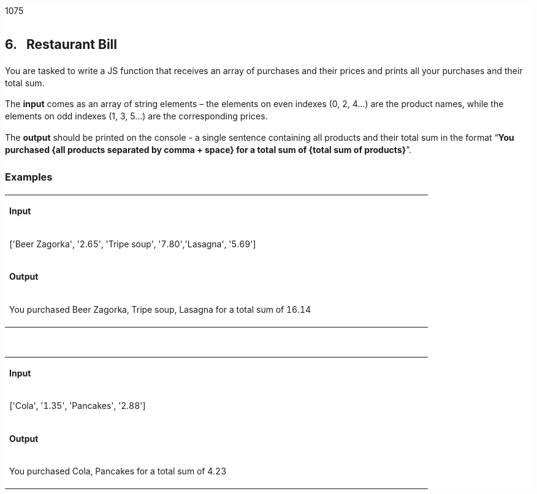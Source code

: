 <p>1075</p>
</td>
</tr>
</tbody>
</table>
<h2>6.&nbsp;&nbsp; Restaurant Bill</h2>
<p>You are tasked to write a JS function that receives an array of purchases and their prices and prints all your purchases and their total sum.</p>
<p>The <strong>input</strong> comes as an array of string elements &ndash; the elements on even indexes (0, 2, 4&hellip;) are the product names, while the elements on odd indexes (1, 3, 5&hellip;) are the corresponding prices.</p>
<p>The <strong>output</strong> should be printed on the console - a single sentence containing all products and their total sum in the format &ldquo;<strong>You purchased {all products separated by comma + space} for a total sum of {total sum of products}</strong>&rdquo;.</p>
<h3>Examples</h3>
<table width="676">
<tbody>
<tr>
<td width="676">
<p><strong>Input</strong></p>
</td>
</tr>
<tr>
<td width="676">
<p>['Beer Zagorka', '2.65', 'Tripe soup', '7.80','Lasagna', '5.69']</p>
</td>
</tr>
<tr>
<td width="676">
<p><strong>Output</strong></p>
</td>
</tr>
<tr>
<td width="676">
<p>You purchased Beer Zagorka, Tripe soup, Lasagna for a total sum of 16.14</p>
</td>
</tr>
</tbody>
</table>
<p>&nbsp;</p>
<table width="676">
<tbody>
<tr>
<td width="676">
<p><strong>Input</strong></p>
</td>
</tr>
<tr>
<td width="676">
<p>['Cola', '1.35', 'Pancakes', '2.88']</p>
</td>
</tr>
<tr>
<td width="676">
<p><strong>Output</strong></p>
</td>
</tr>
<tr>
<td width="676">
<p>You purchased Cola, Pancakes for a total sum of 4.23</p>
</td>
</tr>
</tbody>
</table>